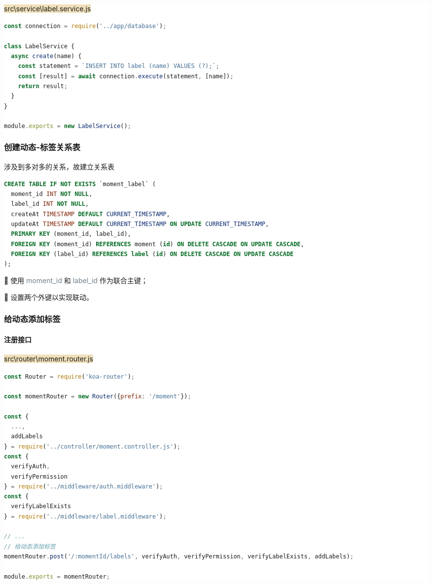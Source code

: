 <span style="backGround: #efe0b9">src\service\label.service.js</span>

```javascript
const connection = require('../app/database');

class LabelService {
  async create(name) {
    const statement = `INSERT INTO label (name) VALUES (?);`;
    const [result] = await connection.execute(statement, [name]);
    return result;
  }
}

module.exports = new LabelService();
```



### 创建动态-标签关系表

涉及到多对多的关系，故建立关系表

```sql
CREATE TABLE IF NOT EXISTS `moment_label` (
  moment_id INT NOT NULL,
  label_id INT NOT NULL,
  createAt TIMESTAMP DEFAULT CURRENT_TIMESTAMP,
  updateAt TIMESTAMP DEFAULT CURRENT_TIMESTAMP ON UPDATE CURRENT_TIMESTAMP,
  PRIMARY KEY (moment_id, label_id),
  FOREIGN KEY (moment_id) REFERENCES moment (id) ON DELETE CASCADE ON UPDATE CASCADE,
  FOREIGN KEY (label_id) REFERENCES label (id) ON DELETE CASCADE ON UPDATE CASCADE
);
```

:ghost: 使用 <span style="color: slategray">moment_id</span> 和 <span style="color: slategray">label_id</span> 作为联合主键；

:ghost: 设置两个外键以实现联动。



### 给动态添加标签

#### 注册接口

<span style="backGround: #efe0b9">src\router\moment.router.js</span>

```javascript
const Router = require('koa-router');

const momentRouter = new Router({prefix: '/moment'});

const {
  ...,
  addLabels
} = require('../controller/moment.controller.js');
const {
  verifyAuth,
  verifyPermission
} = require('../middleware/auth.middleware');
const {
  verifyLabelExists
} = require('../middleware/label.middleware');

// ...
// 给动态添加标签
momentRouter.post('/:momentId/labels', verifyAuth, verifyPermission, verifyLabelExists, addLabels);

module.exports = momentRouter;
```